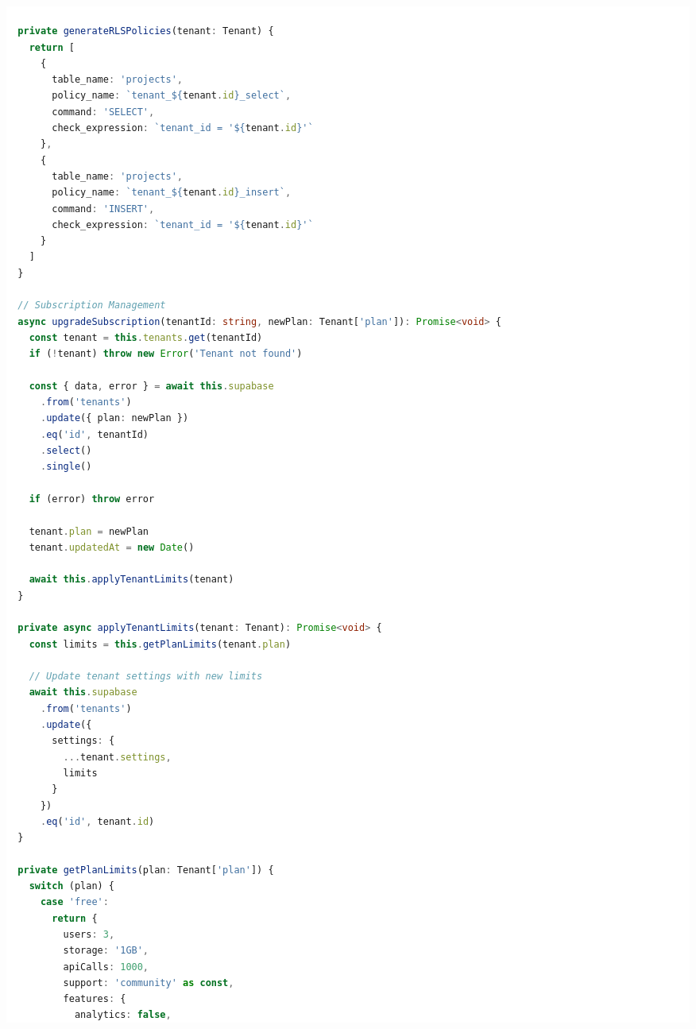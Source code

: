 ```typescript

  private generateRLSPolicies(tenant: Tenant) {
    return [
      {
        table_name: 'projects',
        policy_name: `tenant_${tenant.id}_select`,
        command: 'SELECT',
        check_expression: `tenant_id = '${tenant.id}'`
      },
      {
        table_name: 'projects',
        policy_name: `tenant_${tenant.id}_insert`,
        command: 'INSERT',
        check_expression: `tenant_id = '${tenant.id}'`
      }
    ]
  }

  // Subscription Management
  async upgradeSubscription(tenantId: string, newPlan: Tenant['plan']): Promise<void> {
    const tenant = this.tenants.get(tenantId)
    if (!tenant) throw new Error('Tenant not found')

    const { data, error } = await this.supabase
      .from('tenants')
      .update({ plan: newPlan })
      .eq('id', tenantId)
      .select()
      .single()

    if (error) throw error

    tenant.plan = newPlan
    tenant.updatedAt = new Date()
    
    await this.applyTenantLimits(tenant)
  }

  private async applyTenantLimits(tenant: Tenant): Promise<void> {
    const limits = this.getPlanLimits(tenant.plan)
    
    // Update tenant settings with new limits
    await this.supabase
      .from('tenants')
      .update({
        settings: {
          ...tenant.settings,
          limits
        }
      })
      .eq('id', tenant.id)
  }

  private getPlanLimits(plan: Tenant['plan']) {
    switch (plan) {
      case 'free':
        return {
          users: 3,
          storage: '1GB',
          apiCalls: 1000,
          support: 'community' as const,
          features: {
            analytics: false,
```